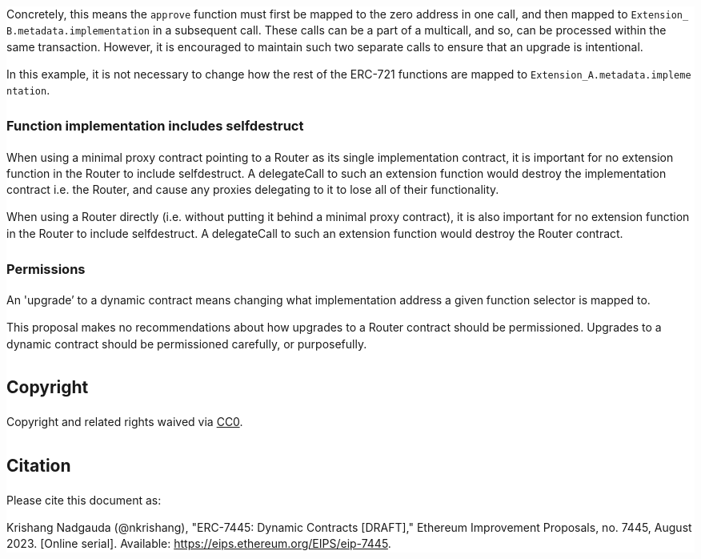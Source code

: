 Concretely, this means the `approve` function must first be mapped to the zero address in one call, and then mapped to `Extension_B.metadata.implementation` in a subsequent call. These calls can be a part of a multicall, and so, can be processed within the same transaction. However, it is encouraged to maintain such two separate calls to ensure that an upgrade is intentional.

In this example, it is not necessary to change how the rest of the ERC-721 functions are mapped to `Extension_A.metadata.implementation`.

### Function implementation includes selfdestruct

When using a minimal proxy contract pointing to a Router as its single implementation contract, it is important for no extension function in the Router to include selfdestruct. A delegateCall to such an extension function would destroy the implementation contract i.e. the Router, and cause any proxies delegating to it to lose all of their functionality.

When using a Router directly (i.e. without putting it behind a minimal proxy contract), it is also important for no extension function in the Router to include selfdestruct. A delegateCall to such an extension function would destroy the Router contract.

### Permissions

An 'upgrade’ to a dynamic contract means changing what implementation address a given function selector is mapped to.

This proposal makes no recommendations about how upgrades to a Router contract should be permissioned. Upgrades to a dynamic contract should be permissioned carefully, or purposefully.

## Copyright

Copyright and related rights waived via [CC0](/LICENSE.md).

## Citation

Please cite this document as:

Krishang Nadgauda (@nkrishang), "ERC-7445: Dynamic Contracts [DRAFT]," Ethereum Improvement Proposals, no. 7445, August 2023. [Online serial]. Available: https://eips.ethereum.org/EIPS/eip-7445.
